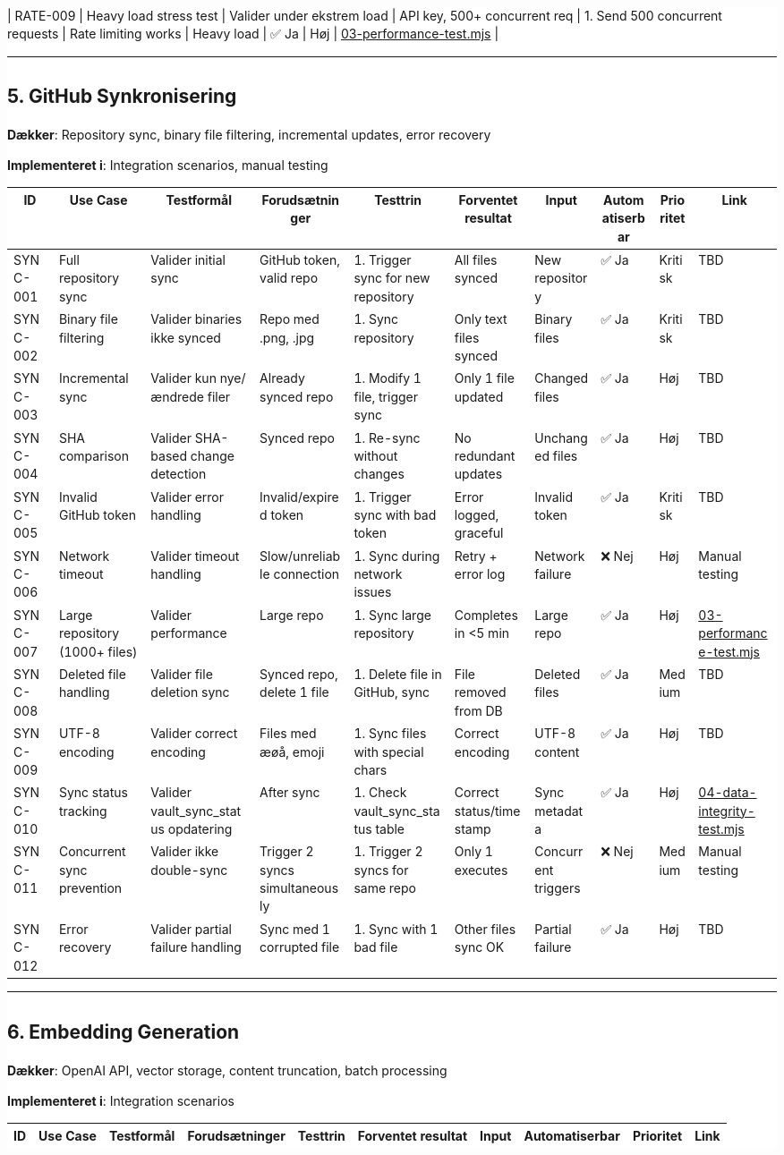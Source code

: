| RATE-009 | Heavy load stress test            | Valider under ekstrem load        | API key, 500+ concurrent req | 1. Send 500 concurrent requests                | Rate limiting works     | Heavy load                   | ✅ Ja          | Høj       | [03-performance-test.mjs](../test-scenarios/03-performance-test.mjs)       |

---

## 5. GitHub Synkronisering

**Dækker**: Repository sync, binary file filtering, incremental updates, error recovery

**Implementeret i**: Integration scenarios, manual testing

| ID       | Use Case                          | Testformål                        | Forudsætninger               | Testtrin                                       | Forventet resultat      | Input                        | Automatiserbar | Prioritet | Link                                                                        |
|----------|-----------------------------------|-----------------------------------|------------------------------|------------------------------------------------|-------------------------|------------------------------|----------------|-----------|-----------------------------------------------------------------------------|
| SYNC-001 | Full repository sync              | Valider initial sync              | GitHub token, valid repo     | 1. Trigger sync for new repository             | All files synced        | New repository               | ✅ Ja          | Kritisk   | TBD                                                                         |
| SYNC-002 | Binary file filtering             | Valider binaries ikke synced      | Repo med .png, .jpg          | 1. Sync repository                             | Only text files synced  | Binary files                 | ✅ Ja          | Kritisk   | TBD                                                                         |
| SYNC-003 | Incremental sync                  | Valider kun nye/ændrede filer     | Already synced repo          | 1. Modify 1 file, trigger sync                 | Only 1 file updated     | Changed files                | ✅ Ja          | Høj       | TBD                                                                         |
| SYNC-004 | SHA comparison                    | Valider SHA-based change detection| Synced repo                  | 1. Re-sync without changes                     | No redundant updates    | Unchanged files              | ✅ Ja          | Høj       | TBD                                                                         |
| SYNC-005 | Invalid GitHub token              | Valider error handling            | Invalid/expired token        | 1. Trigger sync with bad token                 | Error logged, graceful  | Invalid token                | ✅ Ja          | Kritisk   | TBD                                                                         |
| SYNC-006 | Network timeout                   | Valider timeout handling          | Slow/unreliable connection   | 1. Sync during network issues                  | Retry + error log       | Network failure              | ❌ Nej         | Høj       | Manual testing                                                              |
| SYNC-007 | Large repository (1000+ files)    | Valider performance               | Large repo                   | 1. Sync large repository                       | Completes in <5 min     | Large repo                   | ✅ Ja          | Høj       | [03-performance-test.mjs](../test-scenarios/03-performance-test.mjs)       |
| SYNC-008 | Deleted file handling             | Valider file deletion sync        | Synced repo, delete 1 file   | 1. Delete file in GitHub, sync                 | File removed from DB    | Deleted files                | ✅ Ja          | Medium    | TBD                                                                         |
| SYNC-009 | UTF-8 encoding                    | Valider correct encoding          | Files med æøå, emoji         | 1. Sync files with special chars              | Correct encoding        | UTF-8 content                | ✅ Ja          | Høj       | TBD                                                                         |
| SYNC-010 | Sync status tracking              | Valider vault_sync_status opdatering | After sync                | 1. Check vault_sync_status table               | Correct status/timestamp| Sync metadata                | ✅ Ja          | Høj       | [04-data-integrity-test.mjs](../test-scenarios/04-data-integrity-test.mjs) |
| SYNC-011 | Concurrent sync prevention        | Valider ikke double-sync          | Trigger 2 syncs simultaneously | 1. Trigger 2 syncs for same repo             | Only 1 executes         | Concurrent triggers          | ❌ Nej         | Medium    | Manual testing                                                              |
| SYNC-012 | Error recovery                    | Valider partial failure handling  | Sync med 1 corrupted file    | 1. Sync with 1 bad file                        | Other files sync OK     | Partial failure              | ✅ Ja          | Høj       | TBD                                                                         |

---

## 6. Embedding Generation

**Dækker**: OpenAI API, vector storage, content truncation, batch processing

**Implementeret i**: Integration scenarios

| ID       | Use Case                          | Testformål                        | Forudsætninger               | Testtrin                                       | Forventet resultat      | Input                        | Automatiserbar | Prioritet | Link                                                                        |
|----------|-----------------------------------|-----------------------------------|------------------------------|------------------------------------------------|-------------------------|------------------------------|----------------|-----------|-----------------------------------------------------------------------------|